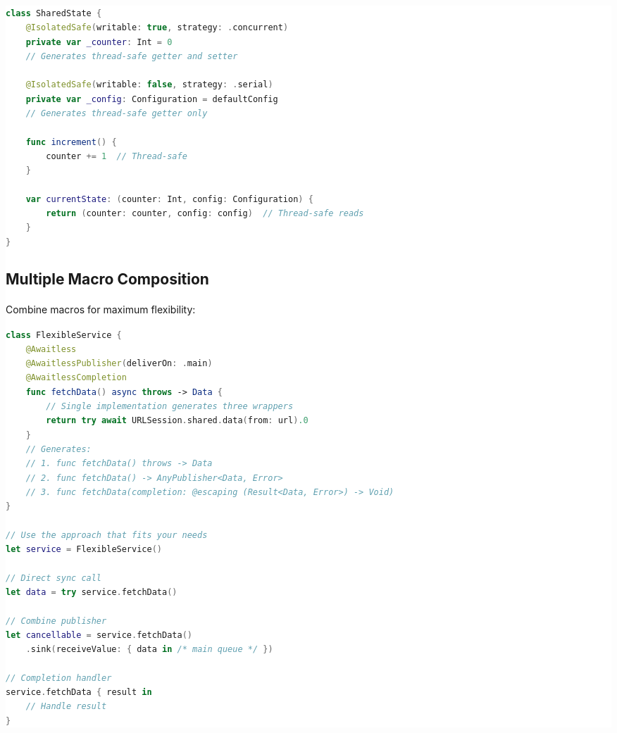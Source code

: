 ```swift
class SharedState {
    @IsolatedSafe(writable: true, strategy: .concurrent)
    private var _counter: Int = 0
    // Generates thread-safe getter and setter

    @IsolatedSafe(writable: false, strategy: .serial)
    private var _config: Configuration = defaultConfig
    // Generates thread-safe getter only

    func increment() {
        counter += 1  // Thread-safe
    }

    var currentState: (counter: Int, config: Configuration) {
        return (counter: counter, config: config)  // Thread-safe reads
    }
}
```

## Multiple Macro Composition

Combine macros for maximum flexibility:

```swift
class FlexibleService {
    @Awaitless
    @AwaitlessPublisher(deliverOn: .main)
    @AwaitlessCompletion
    func fetchData() async throws -> Data {
        // Single implementation generates three wrappers
        return try await URLSession.shared.data(from: url).0
    }
    // Generates:
    // 1. func fetchData() throws -> Data
    // 2. func fetchData() -> AnyPublisher<Data, Error>
    // 3. func fetchData(completion: @escaping (Result<Data, Error>) -> Void)
}

// Use the approach that fits your needs
let service = FlexibleService()

// Direct sync call
let data = try service.fetchData()

// Combine publisher
let cancellable = service.fetchData()
    .sink(receiveValue: { data in /* main queue */ })

// Completion handler
service.fetchData { result in
    // Handle result
}
```
